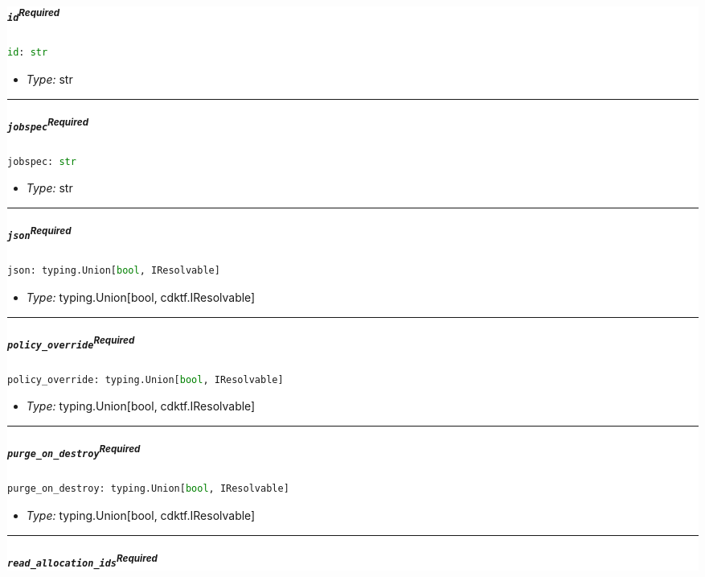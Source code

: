
##### `id`<sup>Required</sup> <a name="id" id="@cdktf/provider-nomad.job.Job.property.id"></a>

```python
id: str
```

- *Type:* str

---

##### `jobspec`<sup>Required</sup> <a name="jobspec" id="@cdktf/provider-nomad.job.Job.property.jobspec"></a>

```python
jobspec: str
```

- *Type:* str

---

##### `json`<sup>Required</sup> <a name="json" id="@cdktf/provider-nomad.job.Job.property.json"></a>

```python
json: typing.Union[bool, IResolvable]
```

- *Type:* typing.Union[bool, cdktf.IResolvable]

---

##### `policy_override`<sup>Required</sup> <a name="policy_override" id="@cdktf/provider-nomad.job.Job.property.policyOverride"></a>

```python
policy_override: typing.Union[bool, IResolvable]
```

- *Type:* typing.Union[bool, cdktf.IResolvable]

---

##### `purge_on_destroy`<sup>Required</sup> <a name="purge_on_destroy" id="@cdktf/provider-nomad.job.Job.property.purgeOnDestroy"></a>

```python
purge_on_destroy: typing.Union[bool, IResolvable]
```

- *Type:* typing.Union[bool, cdktf.IResolvable]

---

##### `read_allocation_ids`<sup>Required</sup> <a name="read_allocation_ids" id="@cdktf/provider-nomad.job.Job.property.readAllocationIds"></a>
